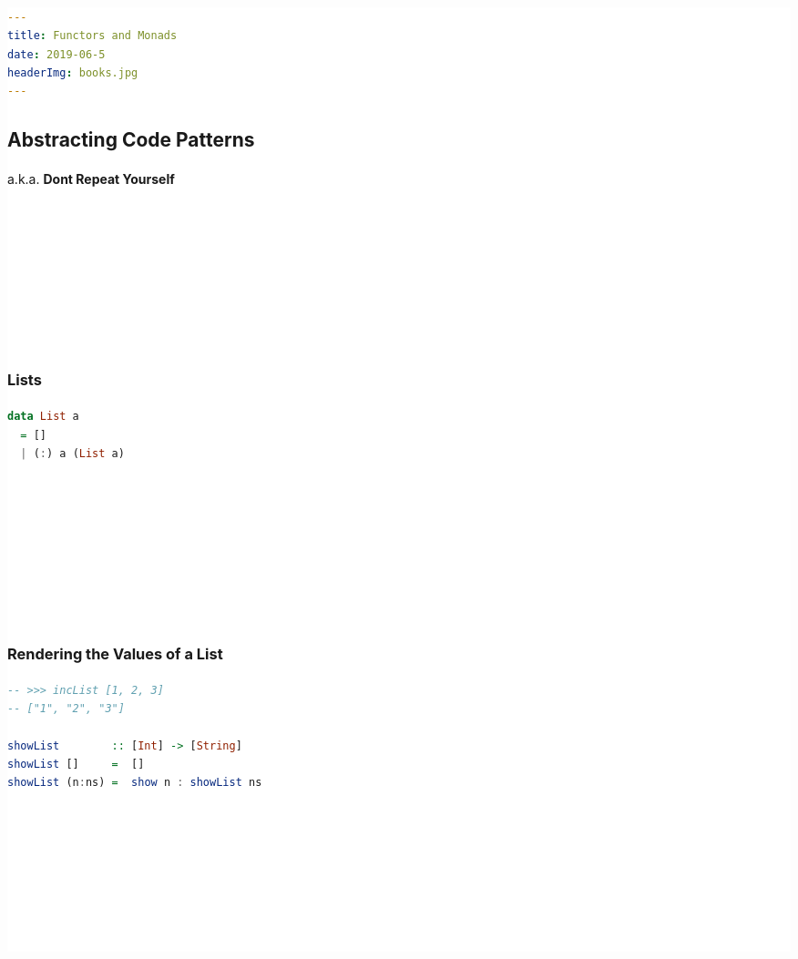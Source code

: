 ```yaml
---
title: Functors and Monads
date: 2019-06-5
headerImg: books.jpg
---
```


## Abstracting Code Patterns

a.k.a. **Dont Repeat Yourself**

<br>
<br>
<br>
<br>
<br>
<br>
<br>
<br>


### Lists

```haskell
data List a
  = []
  | (:) a (List a)
```

<br>
<br>
<br>
<br>
<br>
<br>
<br>
<br>



### Rendering the Values of a List

```haskell
-- >>> incList [1, 2, 3]
-- ["1", "2", "3"]

showList        :: [Int] -> [String]
showList []     =  []
showList (n:ns) =  show n : showList ns
```

<br>
<br>
<br>
<br>
<br>
<br>
<br>
<br>
